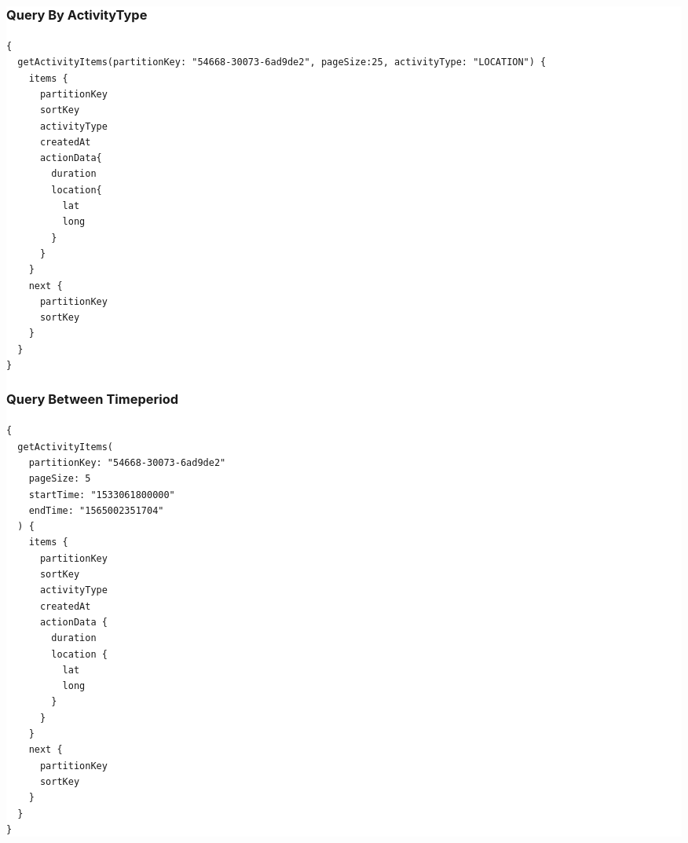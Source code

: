 ### Query By ActivityType

```gql
{
  getActivityItems(partitionKey: "54668-30073-6ad9de2", pageSize:25, activityType: "LOCATION") {
    items {
      partitionKey
      sortKey
      activityType
      createdAt
      actionData{
        duration
        location{
          lat
          long
        }
      }
    }
    next {
      partitionKey
      sortKey
    }
  }
}
```
### Query Between Timeperiod

```gql
{
  getActivityItems(
    partitionKey: "54668-30073-6ad9de2"
    pageSize: 5
    startTime: "1533061800000"
    endTime: "1565002351704"
  ) {
    items {
      partitionKey
      sortKey
      activityType
      createdAt
      actionData {
        duration
        location {
          lat
          long
        }
      }
    }
    next {
      partitionKey
      sortKey
    }
  }
}
```

